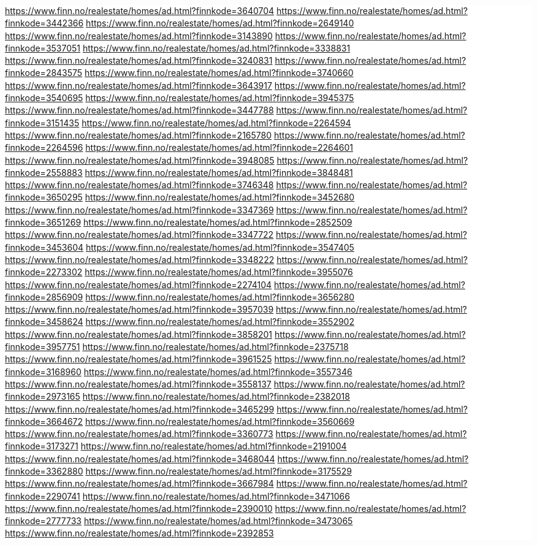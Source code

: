 https://www.finn.no/realestate/homes/ad.html?finnkode=3640704
https://www.finn.no/realestate/homes/ad.html?finnkode=3442366
https://www.finn.no/realestate/homes/ad.html?finnkode=2649140
https://www.finn.no/realestate/homes/ad.html?finnkode=3143890
https://www.finn.no/realestate/homes/ad.html?finnkode=3537051
https://www.finn.no/realestate/homes/ad.html?finnkode=3338831
https://www.finn.no/realestate/homes/ad.html?finnkode=3240831
https://www.finn.no/realestate/homes/ad.html?finnkode=2843575
https://www.finn.no/realestate/homes/ad.html?finnkode=3740660
https://www.finn.no/realestate/homes/ad.html?finnkode=3643917
https://www.finn.no/realestate/homes/ad.html?finnkode=3540695
https://www.finn.no/realestate/homes/ad.html?finnkode=3945375
https://www.finn.no/realestate/homes/ad.html?finnkode=3447788
https://www.finn.no/realestate/homes/ad.html?finnkode=3151435
https://www.finn.no/realestate/homes/ad.html?finnkode=2264594
https://www.finn.no/realestate/homes/ad.html?finnkode=2165780
https://www.finn.no/realestate/homes/ad.html?finnkode=2264596
https://www.finn.no/realestate/homes/ad.html?finnkode=2264601
https://www.finn.no/realestate/homes/ad.html?finnkode=3948085
https://www.finn.no/realestate/homes/ad.html?finnkode=2558883
https://www.finn.no/realestate/homes/ad.html?finnkode=3848481
https://www.finn.no/realestate/homes/ad.html?finnkode=3746348
https://www.finn.no/realestate/homes/ad.html?finnkode=3650295
https://www.finn.no/realestate/homes/ad.html?finnkode=3452680
https://www.finn.no/realestate/homes/ad.html?finnkode=3347369
https://www.finn.no/realestate/homes/ad.html?finnkode=3651269
https://www.finn.no/realestate/homes/ad.html?finnkode=2852509
https://www.finn.no/realestate/homes/ad.html?finnkode=3347722
https://www.finn.no/realestate/homes/ad.html?finnkode=3453604
https://www.finn.no/realestate/homes/ad.html?finnkode=3547405
https://www.finn.no/realestate/homes/ad.html?finnkode=3348222
https://www.finn.no/realestate/homes/ad.html?finnkode=2273302
https://www.finn.no/realestate/homes/ad.html?finnkode=3955076
https://www.finn.no/realestate/homes/ad.html?finnkode=2274104
https://www.finn.no/realestate/homes/ad.html?finnkode=2856909
https://www.finn.no/realestate/homes/ad.html?finnkode=3656280
https://www.finn.no/realestate/homes/ad.html?finnkode=3957039
https://www.finn.no/realestate/homes/ad.html?finnkode=3458624
https://www.finn.no/realestate/homes/ad.html?finnkode=3552902
https://www.finn.no/realestate/homes/ad.html?finnkode=3858201
https://www.finn.no/realestate/homes/ad.html?finnkode=3957751
https://www.finn.no/realestate/homes/ad.html?finnkode=2375718
https://www.finn.no/realestate/homes/ad.html?finnkode=3961525
https://www.finn.no/realestate/homes/ad.html?finnkode=3168960
https://www.finn.no/realestate/homes/ad.html?finnkode=3557346
https://www.finn.no/realestate/homes/ad.html?finnkode=3558137
https://www.finn.no/realestate/homes/ad.html?finnkode=2973165
https://www.finn.no/realestate/homes/ad.html?finnkode=2382018
https://www.finn.no/realestate/homes/ad.html?finnkode=3465299
https://www.finn.no/realestate/homes/ad.html?finnkode=3664672
https://www.finn.no/realestate/homes/ad.html?finnkode=3560669
https://www.finn.no/realestate/homes/ad.html?finnkode=3360773
https://www.finn.no/realestate/homes/ad.html?finnkode=3173271
https://www.finn.no/realestate/homes/ad.html?finnkode=2191004
https://www.finn.no/realestate/homes/ad.html?finnkode=3468044
https://www.finn.no/realestate/homes/ad.html?finnkode=3362880
https://www.finn.no/realestate/homes/ad.html?finnkode=3175529
https://www.finn.no/realestate/homes/ad.html?finnkode=3667984
https://www.finn.no/realestate/homes/ad.html?finnkode=2290741
https://www.finn.no/realestate/homes/ad.html?finnkode=3471066
https://www.finn.no/realestate/homes/ad.html?finnkode=2390010
https://www.finn.no/realestate/homes/ad.html?finnkode=2777733
https://www.finn.no/realestate/homes/ad.html?finnkode=3473065
https://www.finn.no/realestate/homes/ad.html?finnkode=2392853